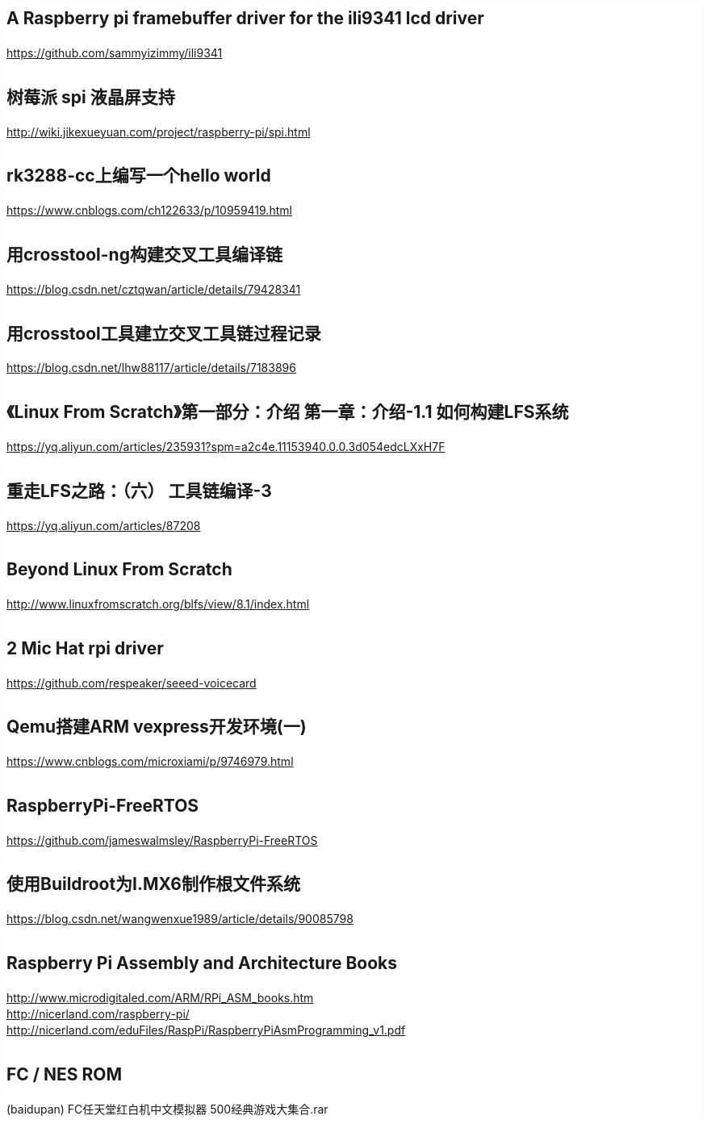 ## A Raspberry pi framebuffer driver for the ili9341 lcd driver    
https://github.com/sammyizimmy/ili9341  

## 树莓派 spi 液晶屏支持  
http://wiki.jikexueyuan.com/project/raspberry-pi/spi.html  

## rk3288-cc上编写一个hello world  
https://www.cnblogs.com/ch122633/p/10959419.html  

## 用crosstool-ng构建交叉工具编译链  
https://blog.csdn.net/cztqwan/article/details/79428341  

## 用crosstool工具建立交叉工具链过程记录  
https://blog.csdn.net/lhw88117/article/details/7183896  

## 《Linux From Scratch》第一部分：介绍 第一章：介绍-1.1 如何构建LFS系统  
https://yq.aliyun.com/articles/235931?spm=a2c4e.11153940.0.0.3d054edcLXxH7F  

## 重走LFS之路：（六） 工具链编译-3  
https://yq.aliyun.com/articles/87208  

## Beyond Linux From Scratch  
http://www.linuxfromscratch.org/blfs/view/8.1/index.html  

## 2 Mic Hat rpi driver  
https://github.com/respeaker/seeed-voicecard  

## Qemu搭建ARM vexpress开发环境(一)  
https://www.cnblogs.com/microxiami/p/9746979.html  

## RaspberryPi-FreeRTOS  
https://github.com/jameswalmsley/RaspberryPi-FreeRTOS  

## 使用Buildroot为I.MX6制作根文件系统  
https://blog.csdn.net/wangwenxue1989/article/details/90085798  

## Raspberry Pi Assembly and Architecture Books  
http://www.microdigitaled.com/ARM/RPi_ASM_books.htm  
http://nicerland.com/raspberry-pi/  
http://nicerland.com/eduFiles/RaspPi/RaspberryPiAsmProgramming_v1.pdf  

## FC / NES ROM  
(baidupan) FC任天堂红白机中文模拟器 500经典游戏大集合.rar  

